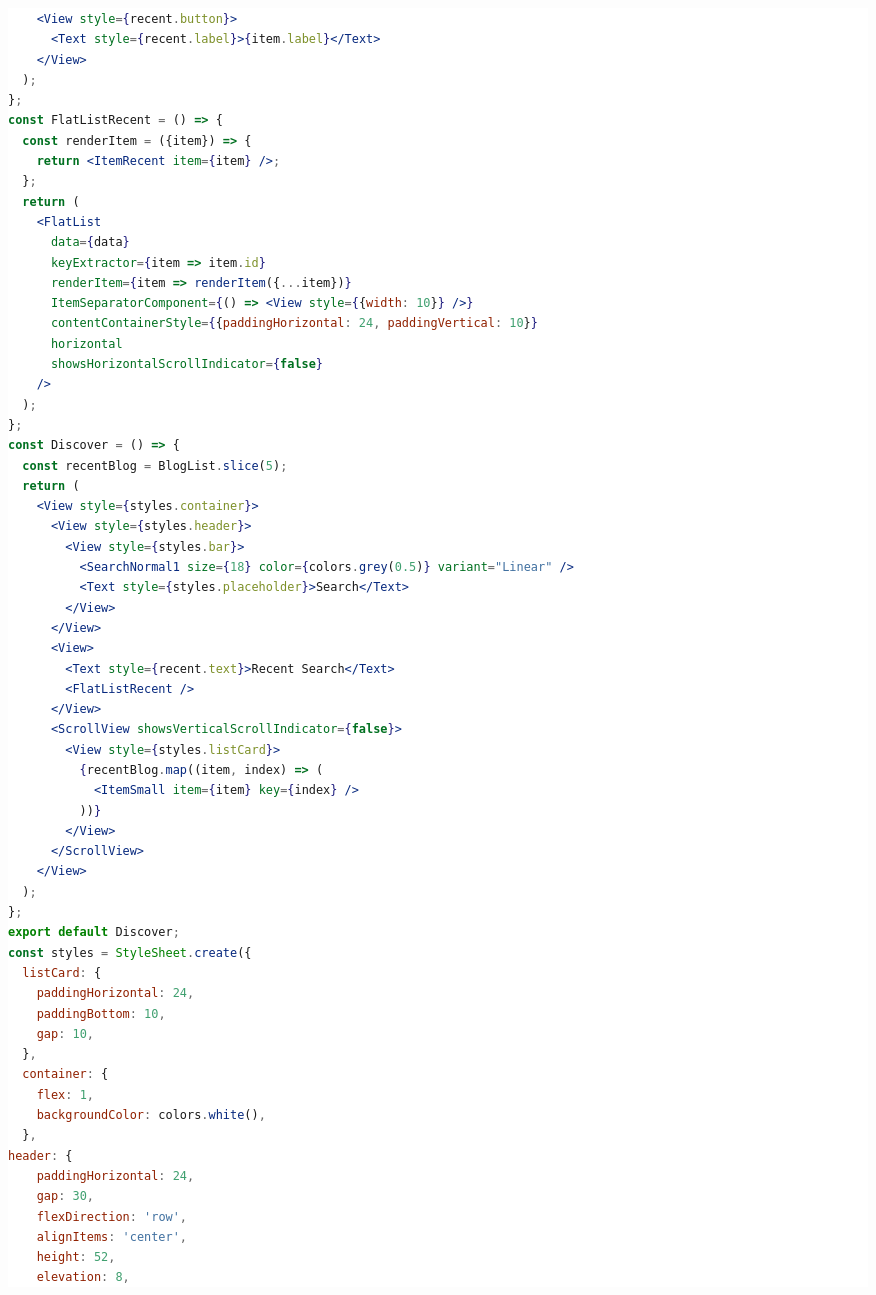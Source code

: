 ```jsx
    <View style={recent.button}>
      <Text style={recent.label}>{item.label}</Text>
    </View>
  );
};
const FlatListRecent = () => {
  const renderItem = ({item}) => {
    return <ItemRecent item={item} />;
  };
  return (
    <FlatList
      data={data}
      keyExtractor={item => item.id}
      renderItem={item => renderItem({...item})}
      ItemSeparatorComponent={() => <View style={{width: 10}} />}
      contentContainerStyle={{paddingHorizontal: 24, paddingVertical: 10}}
      horizontal
      showsHorizontalScrollIndicator={false}
    />
  );
};
const Discover = () => {
  const recentBlog = BlogList.slice(5);
  return (
    <View style={styles.container}>
      <View style={styles.header}>
        <View style={styles.bar}>
          <SearchNormal1 size={18} color={colors.grey(0.5)} variant="Linear" />
          <Text style={styles.placeholder}>Search</Text>
        </View>
      </View>
      <View>
        <Text style={recent.text}>Recent Search</Text>
        <FlatListRecent />
      </View>
      <ScrollView showsVerticalScrollIndicator={false}>
        <View style={styles.listCard}>
          {recentBlog.map((item, index) => (
            <ItemSmall item={item} key={index} />
          ))}
        </View>
      </ScrollView>
    </View>
  );
};
export default Discover;
const styles = StyleSheet.create({
  listCard: {
    paddingHorizontal: 24,
    paddingBottom: 10,
    gap: 10,
  },
  container: {
    flex: 1,
    backgroundColor: colors.white(),
  },
header: {
    paddingHorizontal: 24,
    gap: 30,
    flexDirection: 'row',
    alignItems: 'center',
    height: 52,
    elevation: 8,
```